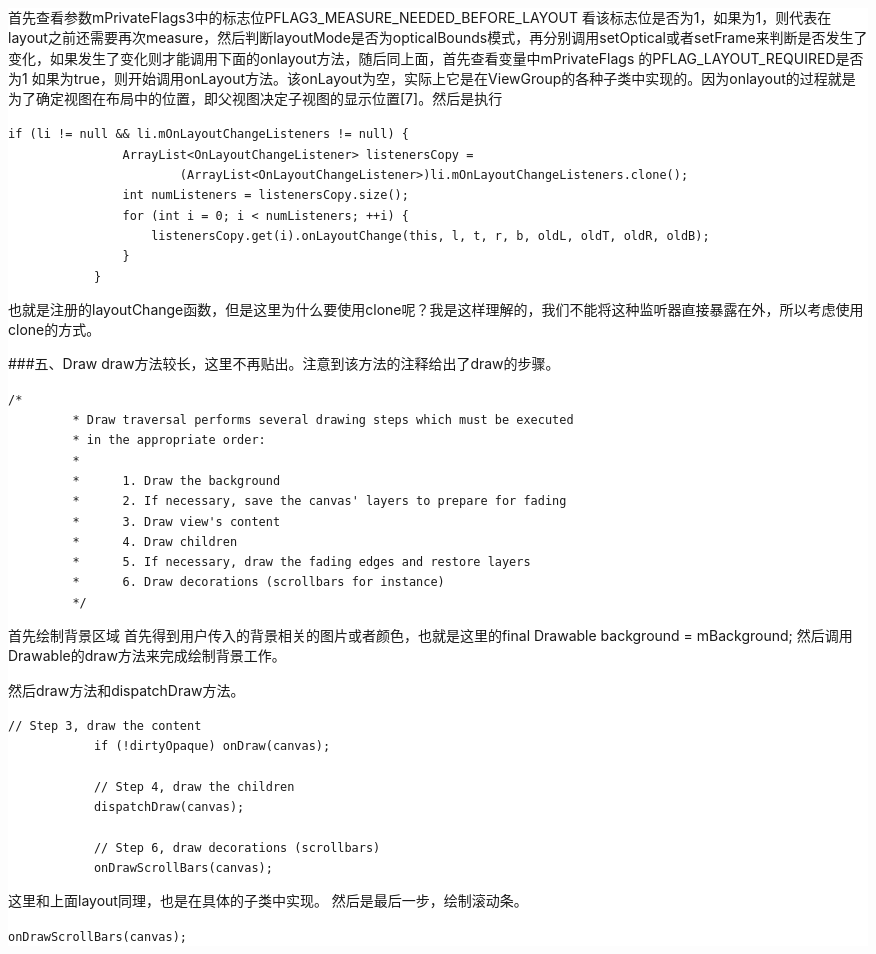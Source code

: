 首先查看参数mPrivateFlags3中的标志位PFLAG3_MEASURE_NEEDED_BEFORE_LAYOUT 看该标志位是否为1，如果为1，则代表在layout之前还需要再次measure，然后判断layoutMode是否为opticalBounds模式，再分别调用setOptical或者setFrame来判断是否发生了变化，如果发生了变化则才能调用下面的onlayout方法，随后同上面，首先查看变量中mPrivateFlags 的PFLAG_LAYOUT_REQUIRED是否为1 如果为true，则开始调用onLayout方法。该onLayout为空，实际上它是在ViewGroup的各种子类中实现的。因为onlayout的过程就是为了确定视图在布局中的位置，即父视图决定子视图的显示位置[7]。然后是执行

```
if (li != null && li.mOnLayoutChangeListeners != null) {
                ArrayList<OnLayoutChangeListener> listenersCopy =
                        (ArrayList<OnLayoutChangeListener>)li.mOnLayoutChangeListeners.clone();
                int numListeners = listenersCopy.size();
                for (int i = 0; i < numListeners; ++i) {
                    listenersCopy.get(i).onLayoutChange(this, l, t, r, b, oldL, oldT, oldR, oldB);
                }
            }
```

也就是注册的layoutChange函数，但是这里为什么要使用clone呢？我是这样理解的，我们不能将这种监听器直接暴露在外，所以考虑使用clone的方式。

###五、Draw
draw方法较长，这里不再贴出。注意到该方法的注释给出了draw的步骤。

```
/*
         * Draw traversal performs several drawing steps which must be executed
         * in the appropriate order:
         *
         *      1. Draw the background
         *      2. If necessary, save the canvas' layers to prepare for fading
         *      3. Draw view's content
         *      4. Draw children
         *      5. If necessary, draw the fading edges and restore layers
         *      6. Draw decorations (scrollbars for instance)
         */
```

首先绘制背景区域
首先得到用户传入的背景相关的图片或者颜色，也就是这里的final Drawable background = mBackground;
然后调用Drawable的draw方法来完成绘制背景工作。

然后draw方法和dispatchDraw方法。

```
// Step 3, draw the content
            if (!dirtyOpaque) onDraw(canvas);

            // Step 4, draw the children
            dispatchDraw(canvas);

            // Step 6, draw decorations (scrollbars)
            onDrawScrollBars(canvas);
```

这里和上面layout同理，也是在具体的子类中实现。
然后是最后一步，绘制滚动条。

```
onDrawScrollBars(canvas);
```
